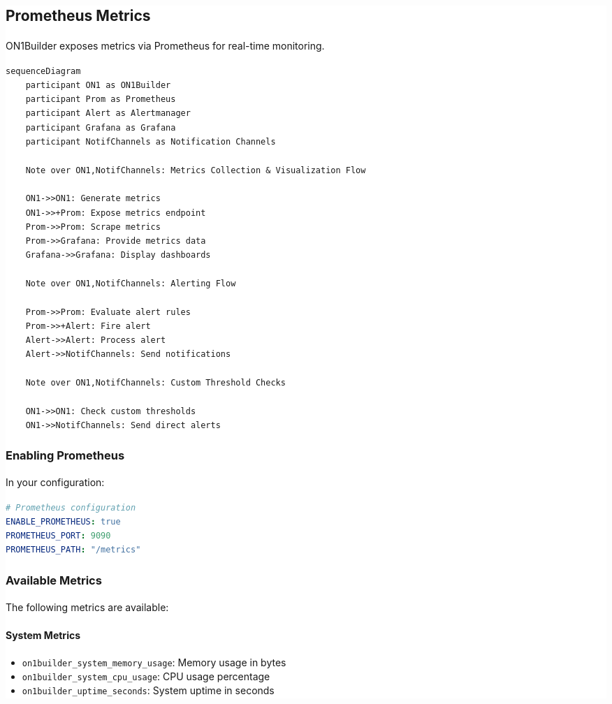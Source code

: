 ## Prometheus Metrics

ON1Builder exposes metrics via Prometheus for real-time monitoring.

```mermaid
sequenceDiagram
    participant ON1 as ON1Builder
    participant Prom as Prometheus
    participant Alert as Alertmanager
    participant Grafana as Grafana
    participant NotifChannels as Notification Channels
    
    Note over ON1,NotifChannels: Metrics Collection & Visualization Flow
    
    ON1->>ON1: Generate metrics
    ON1->>+Prom: Expose metrics endpoint
    Prom->>Prom: Scrape metrics
    Prom->>Grafana: Provide metrics data
    Grafana->>Grafana: Display dashboards
    
    Note over ON1,NotifChannels: Alerting Flow
    
    Prom->>Prom: Evaluate alert rules
    Prom->>+Alert: Fire alert
    Alert->>Alert: Process alert
    Alert->>NotifChannels: Send notifications
    
    Note over ON1,NotifChannels: Custom Threshold Checks
    
    ON1->>ON1: Check custom thresholds
    ON1->>NotifChannels: Send direct alerts
```

### Enabling Prometheus

In your configuration:

```yaml
# Prometheus configuration
ENABLE_PROMETHEUS: true
PROMETHEUS_PORT: 9090
PROMETHEUS_PATH: "/metrics"
```

### Available Metrics

The following metrics are available:

#### System Metrics
- `on1builder_system_memory_usage`: Memory usage in bytes
- `on1builder_system_cpu_usage`: CPU usage percentage
- `on1builder_uptime_seconds`: System uptime in seconds

